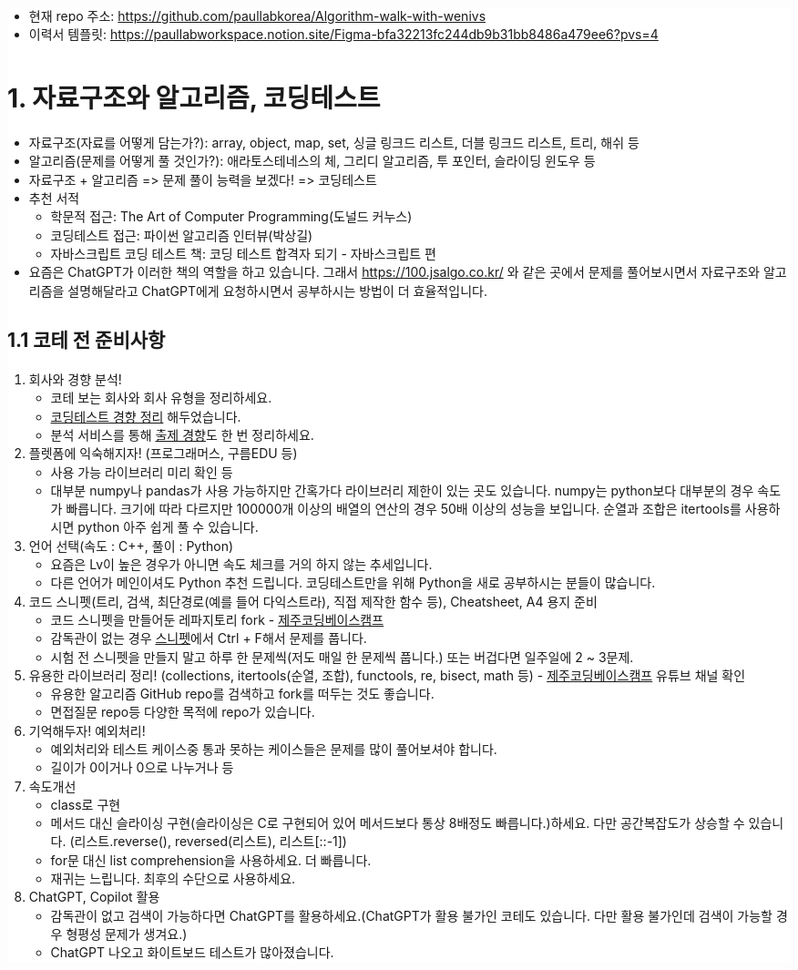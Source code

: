 - 현재 repo 주소: https://github.com/paullabkorea/Algorithm-walk-with-wenivs
- 이력서 템플릿: https://paullabworkspace.notion.site/Figma-bfa32213fc244db9b31bb8486a479ee6?pvs=4

# 1. 자료구조와 알고리즘, 코딩테스트

- 자료구조(자료를 어떻게 담는가?): array, object, map, set, 싱글 링크드 리스트, 더블 링크드 리스트, 트리, 해쉬 등
- 알고리즘(문제를 어떻게 풀 것인가?): 애라토스테네스의 체, 그리디 알고리즘, 투 포인터, 슬라이딩 윈도우 등
- 자료구조 + 알고리즘 => 문제 풀이 능력을 보겠다! => 코딩테스트
- 추천 서적
  - 학문적 접근: The Art of Computer Programming(도널드 커누스)
  - 코딩테스트 접근: 파이썬 알고리즘 인터뷰(박상길)
  - 자바스크립트 코딩 테스트 책: 코딩 테스트 합격자 되기 - 자바스크립트 편
- 요즘은 ChatGPT가 이러한 책의 역할을 하고 있습니다. 그래서 https://100.jsalgo.co.kr/ 와 같은 곳에서 문제를 풀어보시면서 자료구조와 알고리즘을 설명해달라고 ChatGPT에게 요청하시면서 공부하시는 방법이 더 효율적입니다.

## 1.1 코테 전 준비사항

1. 회사와 경향 분석!
   - 코테 보는 회사와 회사 유형을 정리하세요.
   - [코딩테스트 경향 정리](https://paullabworkspace.notion.site/446d03bf38df42e19d9fedcf5ceaec61?pvs=4) 해두었습니다.
   - 분석 서비스를 통해 [출제 경향](https://algoview.co.kr/)도 한 번 정리하세요.
2. 플렛폼에 익숙해지자! (프로그래머스, 구름EDU 등)
   - 사용 가능 라이브러리 미리 확인 등
   - 대부분 numpy나 pandas가 사용 가능하지만 간혹가다 라이브러리 제한이 있는 곳도 있습니다. numpy는 python보다 대부분의 경우 속도가 빠릅니다. 크기에 따라 다르지만 100000개 이상의 배열의 연산의 경우 50배 이상의 성능을 보입니다. 순열과 조합은 itertools를 사용하시면 python 아주 쉽게 풀 수 있습니다.
3. 언어 선택(속도 : C++, 풀이 : Python)
   - 요즘은 Lv이 높은 경우가 아니면 속도 체크를 거의 하지 않는 추세입니다.
   - 다른 언어가 메인이셔도 Python 추천 드립니다. 코딩테스트만을 위해 Python을 새로 공부하시는 분들이 많습니다.
4. 코드 스니펫(트리, 검색, 최단경로(예를 들어 다익스트라), 직접 제작한 함수 등), Cheatsheet, A4 용지 준비
   - 코드 스니펫을 만들어둔 레파지토리 fork - [제주코딩베이스캠프](https://github.com/paullabkorea/programmersLv0)
   - 감독관이 없는 경우 [스니펫](https://github.com/paullabkorea/programmersLv0/blob/main/Solution.md)에서 Ctrl + F해서 문제를 풉니다.
   - 시험 전 스니펫을 만들지 말고 하루 한 문제씩(저도 매일 한 문제씩 풉니다.) 또는 버겁다면 일주일에 2 ~ 3문제.
5. 유용한 라이브러리 정리! (collections, itertools(순열, 조합), functools, re, bisect, math 등) - [제주코딩베이스캠프](https://www.youtube.com/channel/UC4GnvNKtuJ4cqWsYjxNxAEQ) 유튜브 채널 확인
   - 유용한 알고리즘 GitHub repo를 검색하고 fork를 떠두는 것도 좋습니다.
   - 면접질문 repo등 다양한 목적에 repo가 있습니다.
6. 기억해두자! 예외처리!
   - 예외처리와 테스트 케이스중 통과 못하는 케이스들은 문제를 많이 풀어보셔야 합니다.
   - 길이가 0이거나 0으로 나누거나 등
7. 속도개선
   - class로 구현
   - 메서드 대신 슬라이싱 구현(슬라이싱은 C로 구현되어 있어 메서드보다 통상 8배정도 빠릅니다.)하세요. 다만 공간복잡도가 상승할 수 있습니다. (리스트.reverse(), reversed(리스트), 리스트[::-1])
   - for문 대신 list comprehension을 사용하세요. 더 빠릅니다.
   - 재귀는 느립니다. 최후의 수단으로 사용하세요.
8. ChatGPT, Copilot 활용
   - 감독관이 없고 검색이 가능하다면 ChatGPT를 활용하세요.(ChatGPT가 활용 불가인 코테도 있습니다. 다만 활용 불가인데 검색이 가능할 경우 형평성 문제가 생겨요.)
   - ChatGPT 나오고 화이트보드 테스트가 많아졌습니다.
